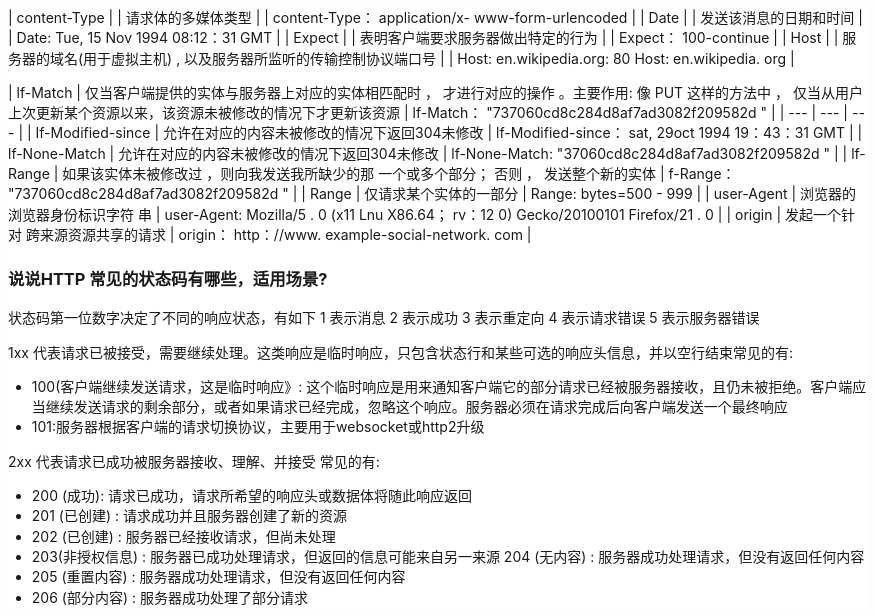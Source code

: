 | content-Type |  | 请求体的多媒体类型 |  | content-Type： application/x-
www-form-urlencoded |
| Date
 |  | 发送该消息的日期和时间 |  | Date: Tue, 15 Nov 1994 08:12：31 GMT |
| Expect |  | 表明客户端要求服务器做出特定的行为 |  | Expect： 100-continue |
| Host |  | 服务器的域名(用于虚拟主机) , 以及服务器所监听的传输控制协议端口号 |  | Host: en.wikipedia.org: 80
Host: en.wikipedia. org |

| lf-Match | 仅当客户端提供的实体与服务器上对应的实体相匹配时 ， 才进行对应的操作 。主要作用: 像 PUT 这样的方法中 ， 仅当从用户上次更新某个资源以来，该资源未被修改的情况下才更新该资源   | lf-Match：
"737060cd8c284d8af7ad3082f209582d " |
| --- | --- | --- |
| If-Modified-since | 允许在对应的内容未被修改的情况下返回304未修改 | lf-Modified-since： sat,  29oct 1994 19：43：31  GMT |
| lf-None-Match | 允许在对应的内容未被修改的情况下返回304未修改 | lf-None-Match:
"37060cd8c284d8af7ad3082f209582d " |
| lf-Range | 如果该实体未被修改过 ，则向我发送我所缺少的那 一个或多个部分；  否则 ， 发送整个新的实体 | f-Range：
"737060cd8c284d8af7ad3082f209582d " |
| Range | 仅请求某个实体的一部分 | Range: bytes=500 - 999 |
| user-Agent | 浏览器的浏览器身份标识字符
串 | user-Agent: Mozilla/5 . 0 (x11
Lnu X86.64； rv：12 0)
Gecko/20100101 Firefox/21 . 0 |
| origin | 发起一个针对 跨来源资源共享的请求 | origin： http：//www. example-social-network. com |

### 说说HTTP 常见的状态码有哪些，适用场景?
状态码第一位数字决定了不同的响应状态，有如下
1 表示消息
2 表示成功
3 表示重定向
4 表示请求错误
5 表示服务器错误

1xx
代表请求已被接受，需要继续处理。这类响应是临时响应，只包含状态行和某些可选的响应头信息，并以空行结束常见的有:

- 100(客户端继续发送请求，这是临时响应》: 这个临时响应是用来通知客户端它的部分请求已经被服务器接收，且仍未被拒绝。客户端应当继续发送请求的剩余部分，或者如果请求已经完成，忽略这个响应。服务器必须在请求完成后向客户端发送一个最终响应
- 101:服务器根据客户端的请求切换协议，主要用于websocket或http2升级

2xx
代表请求已成功被服务器接收、理解、并接受
常见的有:

- 200 (成功): 请求已成功，请求所希望的响应头或数据体将随此响应返回
- 201 (已创建) : 请求成功并且服务器创建了新的资源
- 202 (已创建) : 服务器已经接收请求，但尚未处理
- 203(非授权信息) : 服务器已成功处理请求，但返回的信息可能来自另一来源 204 (无内容) : 服务器成功处理请求，但没有返回任何内容
- 205 (重置内容) : 服务器成功处理请求，但没有返回任何内容
- 206 (部分内容) : 服务器成功处理了部分请求
